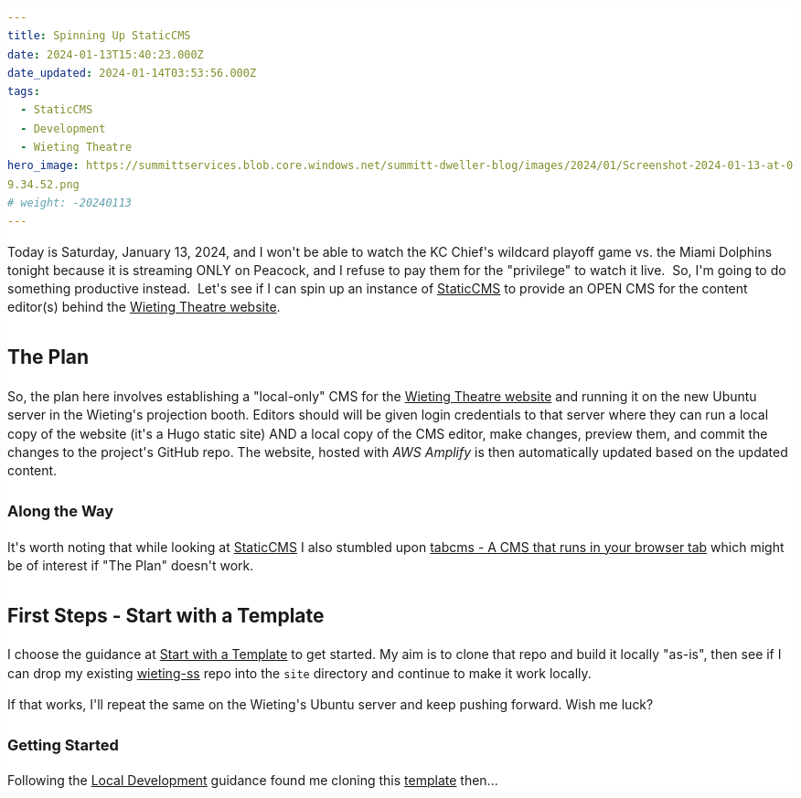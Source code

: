 ```yaml
---
title: Spinning Up StaticCMS
date: 2024-01-13T15:40:23.000Z
date_updated: 2024-01-14T03:53:56.000Z
tags: 
  - StaticCMS
  - Development
  - Wieting Theatre
hero_image: https://summittservices.blob.core.windows.net/summitt-dweller-blog/images/2024/01/Screenshot-2024-01-13-at-09.34.52.png
# weight: -20240113
---
```


Today is Saturday, January 13, 2024, and I won't be able to watch the KC Chief's wildcard playoff game vs. the Miami Dolphins tonight because it is streaming ONLY on Peacock, and I refuse to pay them for the "privilege" to watch it live.  So, I'm going to do something productive instead.  Let's see if I can spin up an instance of [StaticCMS](https://www.staticcms.org/) to provide an OPEN CMS for the content editor(s) behind the [Wieting Theatre website](https://Wieting.TamaToledo.com).  

## The Plan

So, the plan here involves establishing a "local-only" CMS for the [Wieting Theatre website](https://Wieting.TamaToledo.com) and running it on the new Ubuntu server in the Wieting's projection booth.  Editors should will be given login credentials to that server where they can run a local copy of the website (it's a Hugo static site) AND a local copy of the CMS editor, make changes, preview them, and commit the changes to the project's GitHub repo.  The website, hosted with *AWS Amplify* is then automatically updated based on the updated content.

### Along the Way

It's worth noting that while looking at [StaticCMS](https://www.staticcms.org) I also stumbled upon [tabcms - A CMS that runs in your browser tab](https://mortenson.coffee/work/tabcms/) which might be of interest if "The Plan" doesn't work.

## First Steps - Start with a Template

I choose the guidance at [Start with a Template](https://www.staticcms.org/docs/start-with-a-template) to get started.  My aim is to clone that repo and build it locally "as-is", then see if I can drop my existing [wieting-ss](https://github.com/SummittServices/wieting-ss) repo into the `site` directory and continue to make it work locally.

If that works, I'll repeat the same on the Wieting's Ubuntu server and keep pushing forward.  Wish me luck?

### Getting Started

Following the [Local Development](https://github.com/StaticJsCMS/static-cms-hugo-netlify-template#local-development) guidance found me cloning this [template](https://github.com/StaticJsCMS/static-cms-hugo-netlify-template) then...
